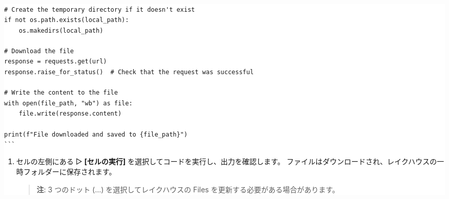     # Create the temporary directory if it doesn't exist
    if not os.path.exists(local_path):
        os.makedirs(local_path)
    
    # Download the file
    response = requests.get(url)
    response.raise_for_status()  # Check that the request was successful
    
    # Write the content to the file
    with open(file_path, "wb") as file:
        file.write(response.content)
    
    print(f"File downloaded and saved to {file_path}")
    ```

1. セルの左側にある ▷ **[セルの実行]** を選択してコードを実行し、出力を確認します。 ファイルはダウンロードされ、レイクハウスの一時フォルダーに保存されます。

    > **注**: 3 つのドット (...) を選択してレイクハウスの Files を更新する必要がある場合があります。
    